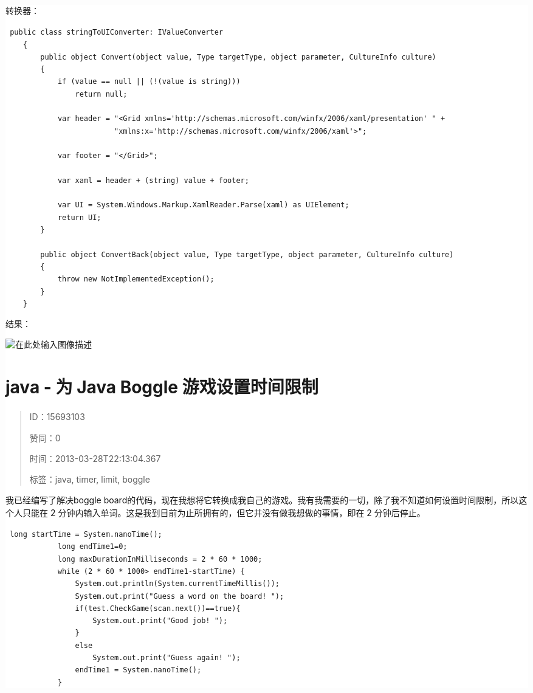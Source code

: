 
转换器：

```
 public class stringToUIConverter: IValueConverter
    {
        public object Convert(object value, Type targetType, object parameter, CultureInfo culture)
        {
            if (value == null || (!(value is string)))
                return null;

            var header = "<Grid xmlns='http://schemas.microsoft.com/winfx/2006/xaml/presentation' " + 
                         "xmlns:x='http://schemas.microsoft.com/winfx/2006/xaml'>";

            var footer = "</Grid>";

            var xaml = header + (string) value + footer;

            var UI = System.Windows.Markup.XamlReader.Parse(xaml) as UIElement;
            return UI;
        }

        public object ConvertBack(object value, Type targetType, object parameter, CultureInfo culture)
        {
            throw new NotImplementedException();
        }
    } 
```

结果：

![在此处输入图像描述](../Images/65a35ef7fe3c0f8fa142afff0029c3bf.png)

# java - 为 Java Boggle 游戏设置时间限制

> ID：15693103
> 
> 赞同：0
> 
> 时间：2013-03-28T22:13:04.367
> 
> 标签：java, timer, limit, boggle

我已经编写了解决boggle board的代码，现在我想将它转换成我自己的游戏。我有我需要的一切，除了我不知道如何设置时间限制，所以这个人只能在 2 分钟内输入单词。这是我到目前为止所拥有的，但它并没有做我想做的事情，即在 2 分钟后停止。

```
 long startTime = System.nanoTime();
            long endTime1=0;
            long maxDurationInMilliseconds = 2 * 60 * 1000;
            while (2 * 60 * 1000> endTime1-startTime) {
                System.out.println(System.currentTimeMillis());
                System.out.print("Guess a word on the board! ");
                if(test.CheckGame(scan.next())==true){
                    System.out.print("Good job! ");
                }
                else    
                    System.out.print("Guess again! ");
                endTime1 = System.nanoTime();
            } 
```
